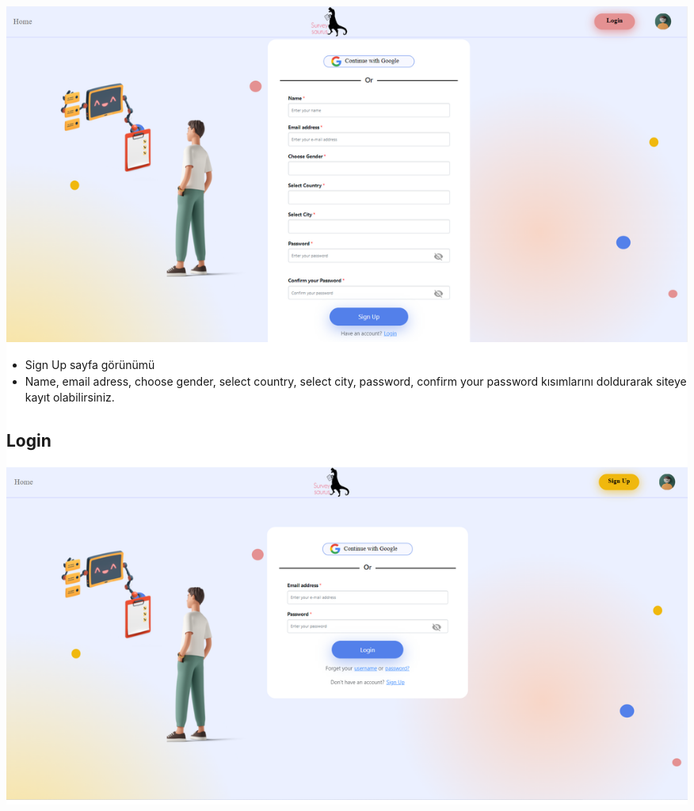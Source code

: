 ![resim](./ReadmeImage/SignUpKisim1.png)

- Sign Up sayfa görünümü
- Name, email adress, choose gender, select country, select city, password, confirm your password kısımlarını doldurarak siteye kayıt olabilirsiniz.

## Login

![resim](./ReadmeImage/LoginKisim1.png)
